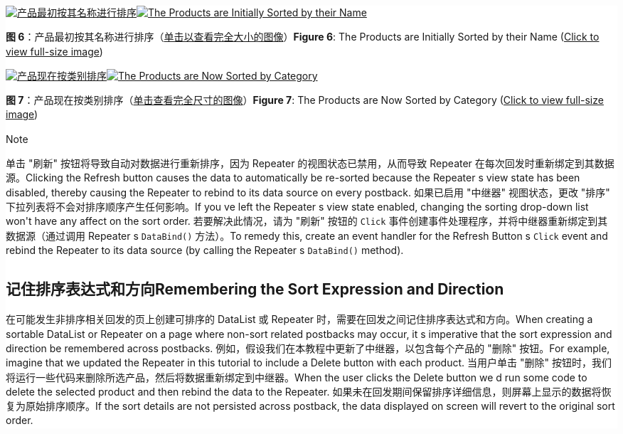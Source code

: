 <span data-ttu-id="5f5b0-180">[![产品最初按其名称进行排序](sorting-data-in-a-datalist-or-repeater-control-vb/_static/image15.png)](sorting-data-in-a-datalist-or-repeater-control-vb/_static/image14.png)</span><span class="sxs-lookup"><span data-stu-id="5f5b0-180">[![The Products are Initially Sorted by their Name](sorting-data-in-a-datalist-or-repeater-control-vb/_static/image15.png)](sorting-data-in-a-datalist-or-repeater-control-vb/_static/image14.png)</span></span>

<span data-ttu-id="5f5b0-181">**图 6**：产品最初按其名称进行排序（[单击以查看完全大小的图像](sorting-data-in-a-datalist-or-repeater-control-vb/_static/image16.png)）</span><span class="sxs-lookup"><span data-stu-id="5f5b0-181">**Figure 6**: The Products are Initially Sorted by their Name ([Click to view full-size image](sorting-data-in-a-datalist-or-repeater-control-vb/_static/image16.png))</span></span>

<span data-ttu-id="5f5b0-182">[![产品现在按类别排序](sorting-data-in-a-datalist-or-repeater-control-vb/_static/image18.png)](sorting-data-in-a-datalist-or-repeater-control-vb/_static/image17.png)</span><span class="sxs-lookup"><span data-stu-id="5f5b0-182">[![The Products are Now Sorted by Category](sorting-data-in-a-datalist-or-repeater-control-vb/_static/image18.png)](sorting-data-in-a-datalist-or-repeater-control-vb/_static/image17.png)</span></span>

<span data-ttu-id="5f5b0-183">**图 7**：产品现在按类别排序（[单击查看完全尺寸的图像](sorting-data-in-a-datalist-or-repeater-control-vb/_static/image19.png)）</span><span class="sxs-lookup"><span data-stu-id="5f5b0-183">**Figure 7**: The Products are Now Sorted by Category ([Click to view full-size image](sorting-data-in-a-datalist-or-repeater-control-vb/_static/image19.png))</span></span>

> [!NOTE]
> <span data-ttu-id="5f5b0-184">单击 "刷新" 按钮将导致自动对数据进行重新排序，因为 Repeater 的视图状态已禁用，从而导致 Repeater 在每次回发时重新绑定到其数据源。</span><span class="sxs-lookup"><span data-stu-id="5f5b0-184">Clicking the Refresh button causes the data to automatically be re-sorted because the Repeater s view state has been disabled, thereby causing the Repeater to rebind to its data source on every postback.</span></span> <span data-ttu-id="5f5b0-185">如果已启用 "中继器" 视图状态，更改 "排序" 下拉列表将不会对排序顺序产生任何影响。</span><span class="sxs-lookup"><span data-stu-id="5f5b0-185">If you ve left the Repeater s view state enabled, changing the sorting drop-down list won't have any affect on the sort order.</span></span> <span data-ttu-id="5f5b0-186">若要解决此情况，请为 "刷新" 按钮的 `Click` 事件创建事件处理程序，并将中继器重新绑定到其数据源（通过调用 Repeater s `DataBind()` 方法）。</span><span class="sxs-lookup"><span data-stu-id="5f5b0-186">To remedy this, create an event handler for the Refresh Button s `Click` event and rebind the Repeater to its data source (by calling the Repeater s `DataBind()` method).</span></span>

## <a name="remembering-the-sort-expression-and-direction"></a><span data-ttu-id="5f5b0-187">记住排序表达式和方向</span><span class="sxs-lookup"><span data-stu-id="5f5b0-187">Remembering the Sort Expression and Direction</span></span>

<span data-ttu-id="5f5b0-188">在可能发生非排序相关回发的页上创建可排序的 DataList 或 Repeater 时，需要在回发之间记住排序表达式和方向。</span><span class="sxs-lookup"><span data-stu-id="5f5b0-188">When creating a sortable DataList or Repeater on a page where non-sort related postbacks may occur, it s imperative that the sort expression and direction be remembered across postbacks.</span></span> <span data-ttu-id="5f5b0-189">例如，假设我们在本教程中更新了中继器，以包含每个产品的 "删除" 按钮。</span><span class="sxs-lookup"><span data-stu-id="5f5b0-189">For example, imagine that we updated the Repeater in this tutorial to include a Delete button with each product.</span></span> <span data-ttu-id="5f5b0-190">当用户单击 "删除" 按钮时，我们将运行一些代码来删除所选产品，然后将数据重新绑定到中继器。</span><span class="sxs-lookup"><span data-stu-id="5f5b0-190">When the user clicks the Delete button we d run some code to delete the selected product and then rebind the data to the Repeater.</span></span> <span data-ttu-id="5f5b0-191">如果未在回发期间保留排序详细信息，则屏幕上显示的数据将恢复为原始排序顺序。</span><span class="sxs-lookup"><span data-stu-id="5f5b0-191">If the sort details are not persisted across postback, the data displayed on screen will revert to the original sort order.</span></span>
